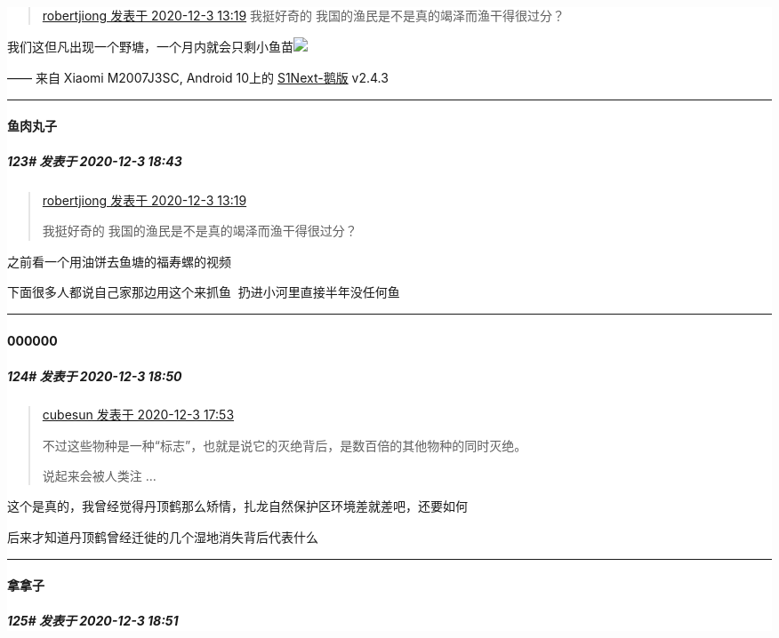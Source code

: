 

<blockquote><a href="httphttps://bbs.saraba1st.com/2b/forum.php?mod=redirect&amp;goto=findpost&amp;pid=49596269&amp;ptid=1975507" target="_blank">robertjiong 发表于 2020-12-3 13:19</a>
我挺好奇的 我国的渔民是不是真的竭泽而渔干得很过分？</blockquote>
我们这但凡出现一个野塘，一个月内就会只剩小鱼苗<img src="https://static.saraba1st.com/image/smiley/face2017/037.png" referrerpolicy="no-referrer">

—— 来自 Xiaomi M2007J3SC, Android 10上的 [S1Next-鹅版](https://github.com/ykrank/S1-Next/releases) v2.4.3







*****

####  鱼肉丸子  
##### 123#       发表于 2020-12-3 18:43



<blockquote><a href="httphttps://bbs.saraba1st.com/2b/forum.php?mod=redirect&amp;goto=findpost&amp;pid=49596269&amp;ptid=1975507" target="_blank">robertjiong 发表于 2020-12-3 13:19</a>

我挺好奇的 我国的渔民是不是真的竭泽而渔干得很过分？</blockquote>
之前看一个用油饼去鱼塘的福寿螺的视频


下面很多人都说自己家那边用这个来抓鱼  扔进小河里直接半年没任何鱼  







*****

####  000000  
##### 124#       发表于 2020-12-3 18:50



<blockquote><a href="httphttps://bbs.saraba1st.com/2b/forum.php?mod=redirect&amp;goto=findpost&amp;pid=49599371&amp;ptid=1975507" target="_blank">cubesun 发表于 2020-12-3 17:53</a>

不过这些物种是一种“标志”，也就是说它的灭绝背后，是数百倍的其他物种的同时灭绝。


说起来会被人类注 ...</blockquote>
这个是真的，我曾经觉得丹顶鹤那么矫情，扎龙自然保护区环境差就差吧，还要如何


后来才知道丹顶鹤曾经迁徙的几个湿地消失背后代表什么







*****

####  拿拿子  
##### 125#       发表于 2020-12-3 18:51
